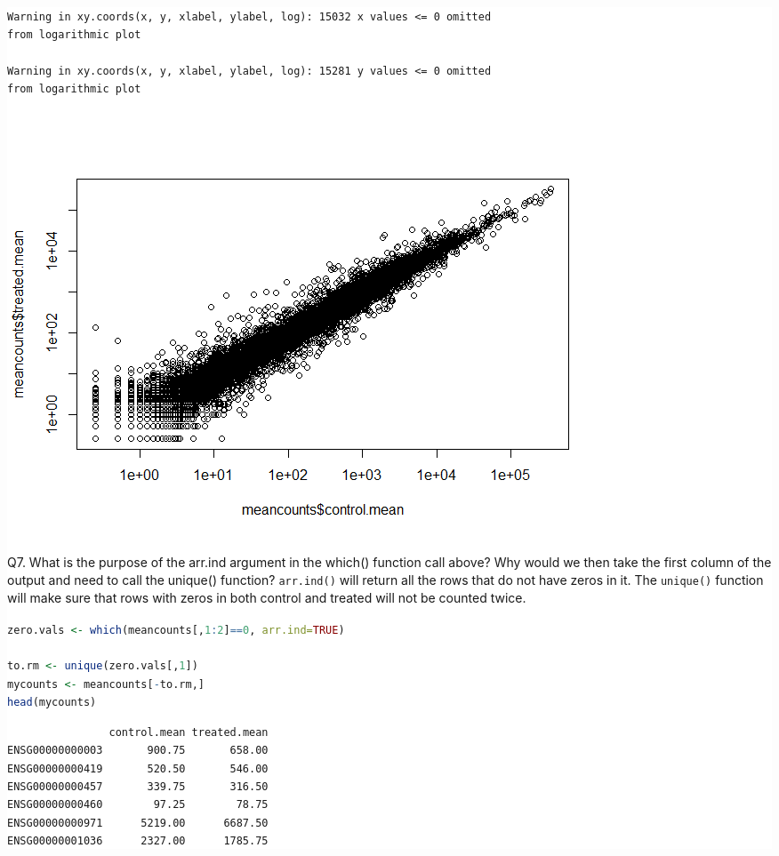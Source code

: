     Warning in xy.coords(x, y, xlabel, ylabel, log): 15032 x values <= 0 omitted
    from logarithmic plot

    Warning in xy.coords(x, y, xlabel, ylabel, log): 15281 y values <= 0 omitted
    from logarithmic plot

![](class12_files/figure-commonmark/unnamed-chunk-17-1.png)

Q7. What is the purpose of the arr.ind argument in the which() function
call above? Why would we then take the first column of the output and
need to call the unique() function? `arr.ind()` will return all the rows
that do not have zeros in it. The `unique()` function will make sure
that rows with zeros in both control and treated will not be counted
twice.

``` r
zero.vals <- which(meancounts[,1:2]==0, arr.ind=TRUE)

to.rm <- unique(zero.vals[,1])
mycounts <- meancounts[-to.rm,]
head(mycounts)
```

                    control.mean treated.mean
    ENSG00000000003       900.75       658.00
    ENSG00000000419       520.50       546.00
    ENSG00000000457       339.75       316.50
    ENSG00000000460        97.25        78.75
    ENSG00000000971      5219.00      6687.50
    ENSG00000001036      2327.00      1785.75
